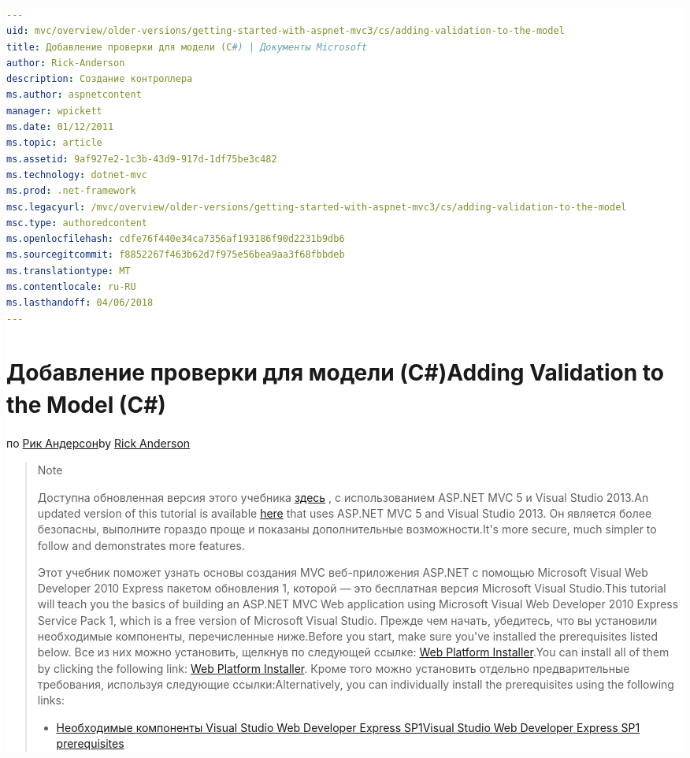 ```yaml
---
uid: mvc/overview/older-versions/getting-started-with-aspnet-mvc3/cs/adding-validation-to-the-model
title: Добавление проверки для модели (C#) | Документы Microsoft
author: Rick-Anderson
description: Создание контроллера
ms.author: aspnetcontent
manager: wpickett
ms.date: 01/12/2011
ms.topic: article
ms.assetid: 9af927e2-1c3b-43d9-917d-1df75be3c482
ms.technology: dotnet-mvc
ms.prod: .net-framework
msc.legacyurl: /mvc/overview/older-versions/getting-started-with-aspnet-mvc3/cs/adding-validation-to-the-model
msc.type: authoredcontent
ms.openlocfilehash: cdfe76f440e34ca7356af193186f90d2231b9db6
ms.sourcegitcommit: f8852267f463b62d7f975e56bea9aa3f68fbbdeb
ms.translationtype: MT
ms.contentlocale: ru-RU
ms.lasthandoff: 04/06/2018
---
```

<a name="adding-validation-to-the-model-c"></a><span data-ttu-id="c6fef-103">Добавление проверки для модели (C#)</span><span class="sxs-lookup"><span data-stu-id="c6fef-103">Adding Validation to the Model (C#)</span></span>
====================
<span data-ttu-id="c6fef-104">по [Рик Андерсон](https://github.com/Rick-Anderson)</span><span class="sxs-lookup"><span data-stu-id="c6fef-104">by [Rick Anderson](https://github.com/Rick-Anderson)</span></span>

> > [!NOTE]
> > <span data-ttu-id="c6fef-105">Доступна обновленная версия этого учебника [здесь](../../../getting-started/introduction/getting-started.md) , с использованием ASP.NET MVC 5 и Visual Studio 2013.</span><span class="sxs-lookup"><span data-stu-id="c6fef-105">An updated version of this tutorial is available [here](../../../getting-started/introduction/getting-started.md) that uses ASP.NET MVC 5 and Visual Studio 2013.</span></span> <span data-ttu-id="c6fef-106">Он является более безопасны, выполните гораздо проще и показаны дополнительные возможности.</span><span class="sxs-lookup"><span data-stu-id="c6fef-106">It's more secure, much simpler to follow and demonstrates more features.</span></span>
> 
> 
> <span data-ttu-id="c6fef-107">Этот учебник поможет узнать основы создания MVC веб-приложения ASP.NET с помощью Microsoft Visual Web Developer 2010 Express пакетом обновления 1, которой — это бесплатная версия Microsoft Visual Studio.</span><span class="sxs-lookup"><span data-stu-id="c6fef-107">This tutorial will teach you the basics of building an ASP.NET MVC Web application using Microsoft Visual Web Developer 2010 Express Service Pack 1, which is a free version of Microsoft Visual Studio.</span></span> <span data-ttu-id="c6fef-108">Прежде чем начать, убедитесь, что вы установили необходимые компоненты, перечисленные ниже.</span><span class="sxs-lookup"><span data-stu-id="c6fef-108">Before you start, make sure you've installed the prerequisites listed below.</span></span> <span data-ttu-id="c6fef-109">Все из них можно установить, щелкнув по следующей ссылке: [Web Platform Installer](https://www.microsoft.com/web/gallery/install.aspx?appid=VWD2010SP1Pack).</span><span class="sxs-lookup"><span data-stu-id="c6fef-109">You can install all of them by clicking the following link: [Web Platform Installer](https://www.microsoft.com/web/gallery/install.aspx?appid=VWD2010SP1Pack).</span></span> <span data-ttu-id="c6fef-110">Кроме того можно установить отдельно предварительные требования, используя следующие ссылки:</span><span class="sxs-lookup"><span data-stu-id="c6fef-110">Alternatively, you can individually install the prerequisites using the following links:</span></span>
> 
> - [<span data-ttu-id="c6fef-111">Необходимые компоненты Visual Studio Web Developer Express SP1</span><span class="sxs-lookup"><span data-stu-id="c6fef-111">Visual Studio Web Developer Express SP1 prerequisites</span></span>](https://www.microsoft.com/web/gallery/install.aspx?appid=VWD2010SP1Pack)